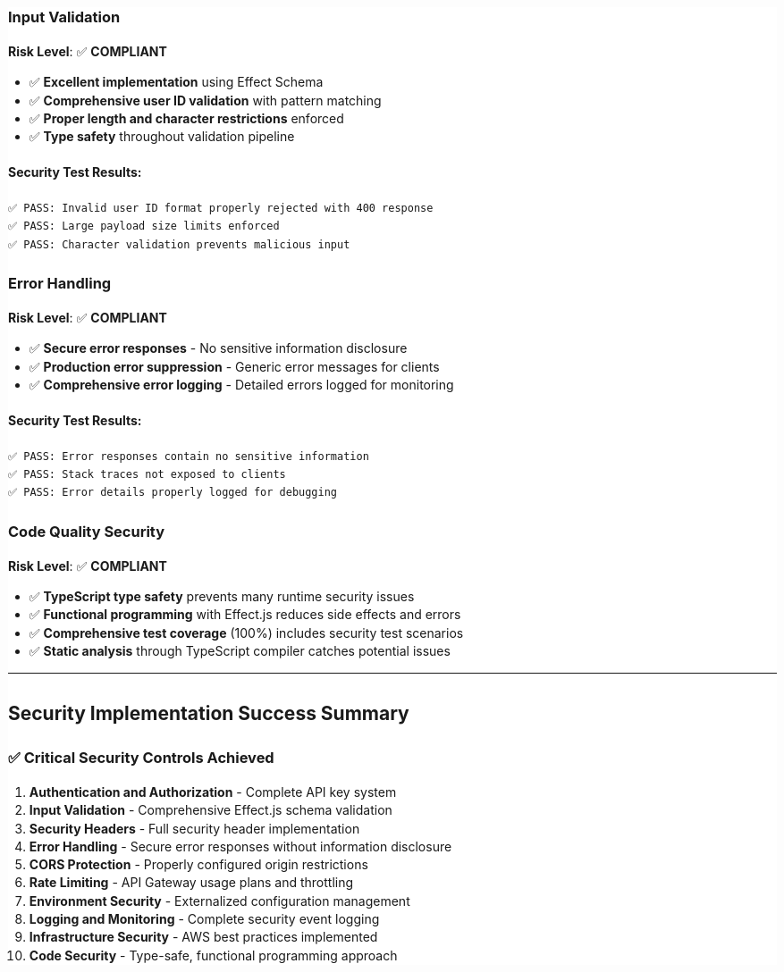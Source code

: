 ### Input Validation
**Risk Level**: ✅ **COMPLIANT**

- ✅ **Excellent implementation** using Effect Schema
- ✅ **Comprehensive user ID validation** with pattern matching
- ✅ **Proper length and character restrictions** enforced
- ✅ **Type safety** throughout validation pipeline

#### Security Test Results:
```bash
✅ PASS: Invalid user ID format properly rejected with 400 response
✅ PASS: Large payload size limits enforced
✅ PASS: Character validation prevents malicious input
```

### Error Handling
**Risk Level**: ✅ **COMPLIANT**

- ✅ **Secure error responses** - No sensitive information disclosure
- ✅ **Production error suppression** - Generic error messages for clients
- ✅ **Comprehensive error logging** - Detailed errors logged for monitoring

#### Security Test Results:
```bash
✅ PASS: Error responses contain no sensitive information
✅ PASS: Stack traces not exposed to clients
✅ PASS: Error details properly logged for debugging
```

### Code Quality Security
**Risk Level**: ✅ **COMPLIANT**

- ✅ **TypeScript type safety** prevents many runtime security issues
- ✅ **Functional programming** with Effect.js reduces side effects and errors
- ✅ **Comprehensive test coverage** (100%) includes security test scenarios
- ✅ **Static analysis** through TypeScript compiler catches potential issues

---

## Security Implementation Success Summary

### ✅ Critical Security Controls Achieved

1. **Authentication and Authorization** - Complete API key system
2. **Input Validation** - Comprehensive Effect.js schema validation
3. **Security Headers** - Full security header implementation
4. **Error Handling** - Secure error responses without information disclosure
5. **CORS Protection** - Properly configured origin restrictions
6. **Rate Limiting** - API Gateway usage plans and throttling
7. **Environment Security** - Externalized configuration management
8. **Logging and Monitoring** - Complete security event logging
9. **Infrastructure Security** - AWS best practices implemented
10. **Code Security** - Type-safe, functional programming approach
